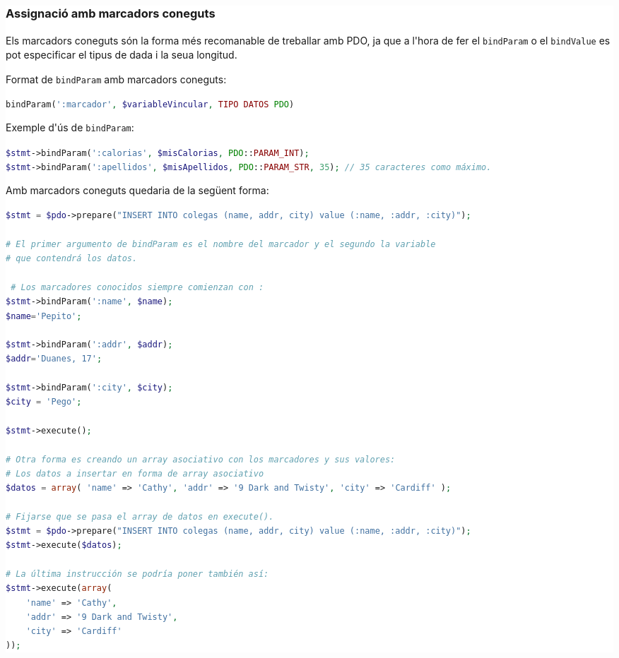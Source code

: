### Assignació amb marcadors coneguts

Els marcadors coneguts són la forma més recomanable de treballar amb PDO, ja que a l'hora 
de fer el `bindParam` o el `bindValue` es pot especificar 
el tipus de dada i la seua longitud.

Format de `bindParam`  amb marcadors coneguts:

```php
bindParam(':marcador', $variableVincular, TIPO DATOS PDO)
```

Exemple d'ús de `bindParam`:

```php
$stmt->bindParam(':calorias', $misCalorias, PDO::PARAM_INT);
$stmt->bindParam(':apellidos', $misApellidos, PDO::PARAM_STR, 35); // 35 caracteres como máximo.
```

Amb marcadors coneguts quedaria de la següent forma:

```php
$stmt = $pdo->prepare("INSERT INTO colegas (name, addr, city) value (:name, :addr, :city)");
    
# El primer argumento de bindParam es el nombre del marcador y el segundo la variable 
# que contendrá los datos.
    
 # Los marcadores conocidos siempre comienzan con :
$stmt->bindParam(':name', $name);
$name='Pepito';
    
$stmt->bindParam(':addr', $addr);
$addr='Duanes, 17';
    
$stmt->bindParam(':city', $city);
$city = 'Pego';
    
$stmt->execute();
    
# Otra forma es creando un array asociativo con los marcadores y sus valores:
# Los datos a insertar en forma de array asociativo
$datos = array( 'name' => 'Cathy', 'addr' => '9 Dark and Twisty', 'city' => 'Cardiff' );
    
# Fijarse que se pasa el array de datos en execute().
$stmt = $pdo->prepare("INSERT INTO colegas (name, addr, city) value (:name, :addr, :city)");
$stmt->execute($datos);
    
# La última instrucción se podría poner también así:
$stmt->execute(array(
    'name' => 'Cathy',
    'addr' => '9 Dark and Twisty',
    'city' => 'Cardiff'
));
```
